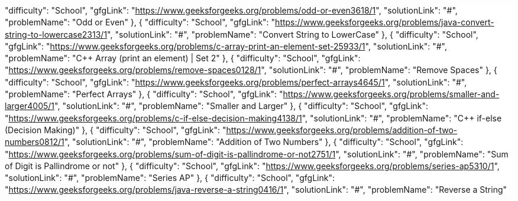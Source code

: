 "difficulty": "School",
"gfgLink": "https://www.geeksforgeeks.org/problems/odd-or-even3618/1",
"solutionLink": "#",
"problemName": "Odd or Even"
},
{
"difficulty": "School",
"gfgLink": "https://www.geeksforgeeks.org/problems/java-convert-string-to-lowercase2313/1",
"solutionLink": "#",
"problemName": "Convert String to LowerCase"
},
{
"difficulty": "School",
"gfgLink": "https://www.geeksforgeeks.org/problems/c-array-print-an-element-set-25933/1",
"solutionLink": "#",
"problemName": "C++ Array (print an element) | Set 2"
},
{
"difficulty": "School",
"gfgLink": "https://www.geeksforgeeks.org/problems/remove-spaces0128/1",
"solutionLink": "#",
"problemName": "Remove Spaces"
},
{
"difficulty": "School",
"gfgLink": "https://www.geeksforgeeks.org/problems/perfect-arrays4645/1",
"solutionLink": "#",
"problemName": "Perfect Arrays"
},
{
"difficulty": "School",
"gfgLink": "https://www.geeksforgeeks.org/problems/smaller-and-larger4005/1",
"solutionLink": "#",
"problemName": "Smaller and Larger"
},
{
"difficulty": "School",
"gfgLink": "https://www.geeksforgeeks.org/problems/c-if-else-decision-making4138/1",
"solutionLink": "#",
"problemName": "C++ if-else (Decision Making)"
},
{
"difficulty": "School",
"gfgLink": "https://www.geeksforgeeks.org/problems/addition-of-two-numbers0812/1",
"solutionLink": "#",
"problemName": "Addition of Two Numbers"
},
{
"difficulty": "School",
"gfgLink": "https://www.geeksforgeeks.org/problems/sum-of-digit-is-pallindrome-or-not2751/1",
"solutionLink": "#",
"problemName": "Sum of Digit is Pallindrome or not"
},
{
"difficulty": "School",
"gfgLink": "https://www.geeksforgeeks.org/problems/series-ap5310/1",
"solutionLink": "#",
"problemName": "Series AP"
},
{
"difficulty": "School",
"gfgLink": "https://www.geeksforgeeks.org/problems/java-reverse-a-string0416/1",
"solutionLink": "#",
"problemName": "Reverse a String"